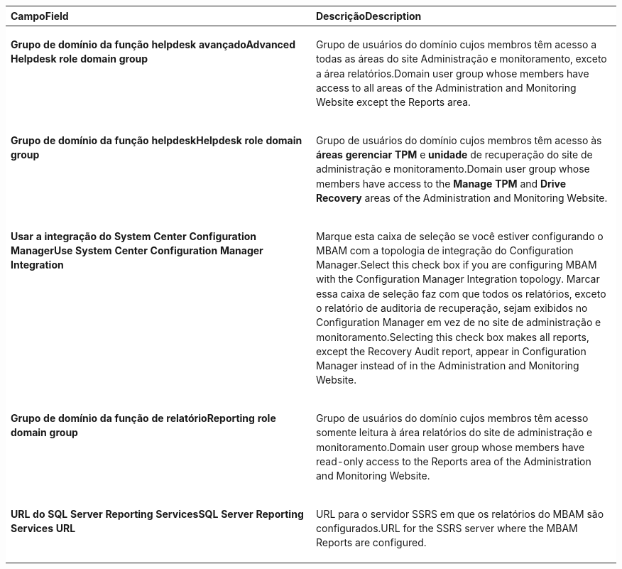    <table>
   <colgroup>
   <col width="50%" />
   <col width="50%" />
   </colgroup>
   <thead>
   <tr class="header">
   <th align="left"><span data-ttu-id="f073b-196">Campo</span><span class="sxs-lookup"><span data-stu-id="f073b-196">Field</span></span></th>
   <th align="left"><span data-ttu-id="f073b-197">Descrição</span><span class="sxs-lookup"><span data-stu-id="f073b-197">Description</span></span></th>
   </tr>
   </thead>
   <tbody>
   <tr class="odd">
   <td align="left"><p><strong><span data-ttu-id="f073b-198">Grupo de domínio da função helpdesk avançado</span><span class="sxs-lookup"><span data-stu-id="f073b-198">Advanced Helpdesk role domain group</span></span></strong></p></td>
   <td align="left"><p><span data-ttu-id="f073b-199">Grupo de usuários do domínio cujos membros têm acesso a todas as áreas do site Administração e monitoramento, exceto a área relatórios.</span><span class="sxs-lookup"><span data-stu-id="f073b-199">Domain user group whose members have access to all areas of the Administration and Monitoring Website except the Reports area.</span></span></p></td>
   </tr>
   <tr class="even">
   <td align="left"><p><strong><span data-ttu-id="f073b-200">Grupo de domínio da função helpdesk</span><span class="sxs-lookup"><span data-stu-id="f073b-200">Helpdesk role domain group</span></span></strong></p></td>
   <td align="left"><p><span data-ttu-id="f073b-201">Grupo de usuários do domínio cujos membros têm acesso às <strong> áreas gerenciar TPM </strong> e <strong> unidade </strong> de recuperação do site de administração e monitoramento.</span><span class="sxs-lookup"><span data-stu-id="f073b-201">Domain user group whose members have access to the <strong>Manage TPM</strong> and <strong>Drive Recovery</strong> areas of the Administration and Monitoring Website.</span></span></p></td>
   </tr>
   <tr class="odd">
   <td align="left"><p><strong><span data-ttu-id="f073b-202">Usar a integração do System Center Configuration Manager</span><span class="sxs-lookup"><span data-stu-id="f073b-202">Use System Center Configuration Manager Integration</span></span></strong></p></td>
   <td align="left"><p><span data-ttu-id="f073b-203">Marque esta caixa de seleção se você estiver configurando o MBAM com a topologia de integração do Configuration Manager.</span><span class="sxs-lookup"><span data-stu-id="f073b-203">Select this check box if you are configuring MBAM with the Configuration Manager Integration topology.</span></span> <span data-ttu-id="f073b-204">Marcar essa caixa de seleção faz com que todos os relatórios, exceto o relatório de auditoria de recuperação, sejam exibidos no Configuration Manager em vez de no site de administração e monitoramento.</span><span class="sxs-lookup"><span data-stu-id="f073b-204">Selecting this check box makes all reports, except the Recovery Audit report, appear in Configuration Manager instead of in the Administration and Monitoring Website.</span></span></p></td>
   </tr>
   <tr class="even">
   <td align="left"><p><strong><span data-ttu-id="f073b-205">Grupo de domínio da função de relatório</span><span class="sxs-lookup"><span data-stu-id="f073b-205">Reporting role domain group</span></span></strong></p></td>
   <td align="left"><p><span data-ttu-id="f073b-206">Grupo de usuários do domínio cujos membros têm acesso somente leitura à área relatórios do site de administração e monitoramento.</span><span class="sxs-lookup"><span data-stu-id="f073b-206">Domain user group whose members have read-only access to the Reports area of the Administration and Monitoring Website.</span></span></p></td>
   </tr>
   <tr class="odd">
   <td align="left"><p><strong><span data-ttu-id="f073b-207">URL do SQL Server Reporting Services</span><span class="sxs-lookup"><span data-stu-id="f073b-207">SQL Server Reporting Services URL</span></span></strong></p></td>
   <td align="left"><p><span data-ttu-id="f073b-208">URL para o servidor SSRS em que os relatórios do MBAM são configurados.</span><span class="sxs-lookup"><span data-stu-id="f073b-208">URL for the SSRS server where the MBAM Reports are configured.</span></span></p>